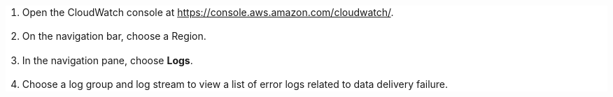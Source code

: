 1. Open the CloudWatch console at [https://console\.aws\.amazon\.com/cloudwatch/](https://console.aws.amazon.com/cloudwatch/)\.

1. On the navigation bar, choose a Region\.

1. In the navigation pane, choose **Logs**\.

1. Choose a log group and log stream to view a list of error logs related to data delivery failure\.